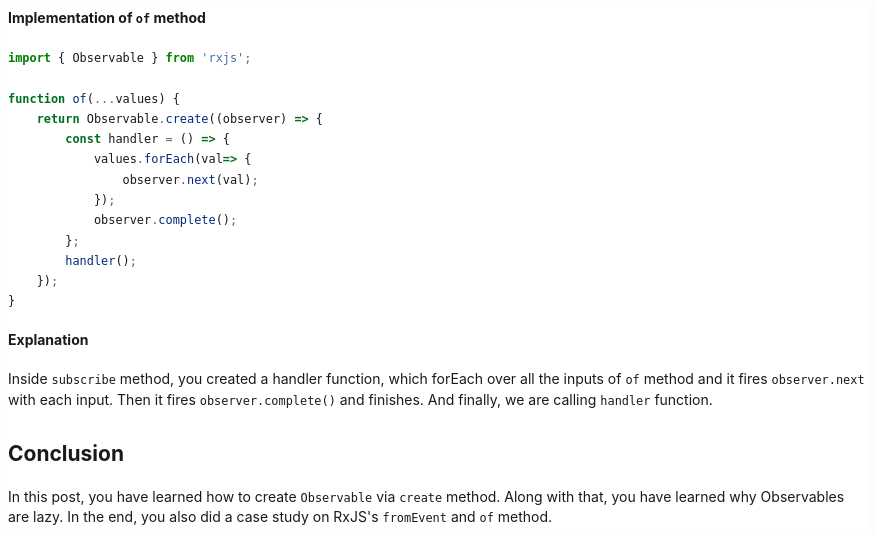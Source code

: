 #### Implementation of `of` method
```js
import { Observable } from 'rxjs';

function of(...values) {
    return Observable.create((observer) => {
        const handler = () => {
            values.forEach(val=> {
                observer.next(val);
            });
            observer.complete();
        };
        handler();
    });
}
```

#### Explanation
Inside `subscribe` method, you created a handler function, which forEach over all the inputs of `of` method and it fires `observer.next` with each input. Then it fires `observer.complete()` and finishes. And finally, we are calling `handler` function.

## Conclusion
In this post, you have learned how to create `Observable` via `create` method. Along with that, you have learned why Observables are lazy. In the end, you also did a case study on RxJS's `fromEvent` and `of` method.